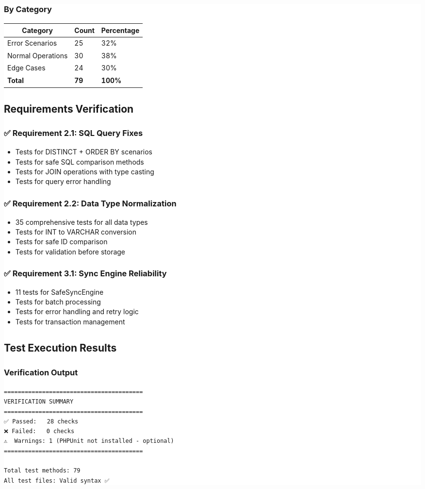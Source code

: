 ### By Category

| Category          | Count  | Percentage |
| ----------------- | ------ | ---------- |
| Error Scenarios   | 25     | 32%        |
| Normal Operations | 30     | 38%        |
| Edge Cases        | 24     | 30%        |
| **Total**         | **79** | **100%**   |

## Requirements Verification

### ✅ Requirement 2.1: SQL Query Fixes

- Tests for DISTINCT + ORDER BY scenarios
- Tests for safe SQL comparison methods
- Tests for JOIN operations with type casting
- Tests for query error handling

### ✅ Requirement 2.2: Data Type Normalization

- 35 comprehensive tests for all data types
- Tests for INT to VARCHAR conversion
- Tests for safe ID comparison
- Tests for validation before storage

### ✅ Requirement 3.1: Sync Engine Reliability

- 11 tests for SafeSyncEngine
- Tests for batch processing
- Tests for error handling and retry logic
- Tests for transaction management

## Test Execution Results

### Verification Output

```
========================================
VERIFICATION SUMMARY
========================================
✅ Passed:   28 checks
❌ Failed:   0 checks
⚠️  Warnings: 1 (PHPUnit not installed - optional)
========================================

Total test methods: 79
All test files: Valid syntax ✅
```
